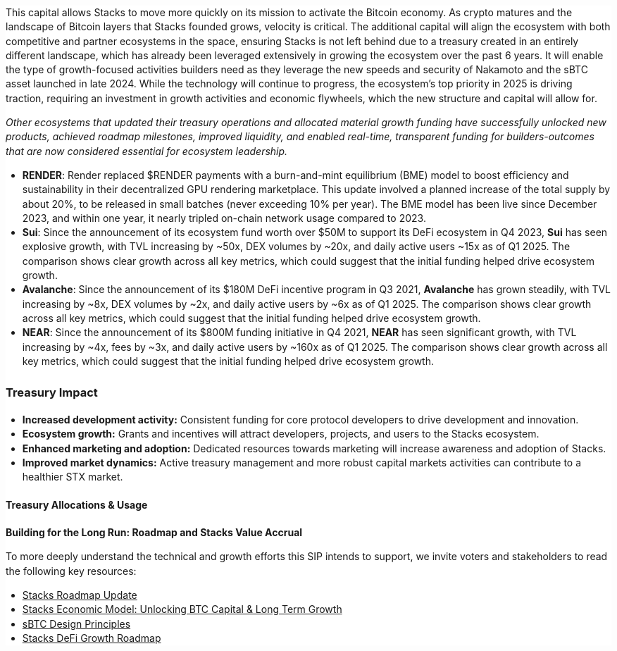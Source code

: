 This capital allows Stacks to move more quickly on its mission to activate the Bitcoin economy. As crypto matures and the landscape of Bitcoin layers that Stacks founded grows, velocity is critical. The additional capital will align the ecosystem with both competitive and partner ecosystems in the space, ensuring Stacks is not left behind due to a treasury created in an entirely different landscape, which has already been leveraged extensively in growing the ecosystem over the past 6 years. It will enable the type of growth-focused activities builders need as they leverage the new speeds and security of Nakamoto and the sBTC asset launched in late 2024\. While the technology will continue to progress, the ecosystem’s top priority in 2025 is driving traction, requiring an investment in growth activities and economic flywheels, which the new structure and capital will allow for.

*Other ecosystems that updated their treasury operations and allocated material growth funding have successfully unlocked new products, achieved roadmap milestones, improved liquidity, and enabled real-time, transparent funding for builders-outcomes that are now considered essential for ecosystem leadership.*
- **RENDER**: Render replaced $RENDER payments with a burn-and-mint equilibrium (BME) model to boost efficiency and sustainability in their decentralized GPU rendering marketplace. This update involved a planned increase of the total supply by about 20%, to be released in small batches (never exceeding 10% per year). The BME model has been live since December 2023, and within one year, it nearly tripled on-chain network usage compared to 2023\.
- **Sui**: Since the announcement of its ecosystem fund worth over $50M to support its DeFi ecosystem in Q4 2023, **Sui** has seen explosive growth, with TVL increasing by \~50x, DEX volumes by \~20x, and daily active users \~15x as of Q1 2025\. The comparison shows clear growth across all key metrics, which could suggest that the initial funding helped drive ecosystem growth.
- **Avalanche**: Since the announcement of its $180M DeFi incentive program in Q3 2021, **Avalanche** has grown steadily, with TVL increasing by \~8x, DEX volumes by \~2x, and daily active users by \~6x as of Q1 2025\. The comparison shows clear growth across all key metrics, which could suggest that the initial funding helped drive ecosystem growth.
- **NEAR**: Since the announcement of its $800M funding initiative in Q4 2021, **NEAR** has seen significant growth, with TVL increasing by \~4x, fees by \~3x, and daily active users by \~160x as of Q1 2025\. The comparison shows clear growth across all key metrics, which could suggest that the initial funding helped drive ecosystem growth.


### Treasury Impact

- **Increased development activity:** Consistent funding for core protocol developers to drive development and innovation.  
- **Ecosystem growth:** Grants and incentives will attract developers, projects, and users to the Stacks ecosystem.  
- **Enhanced marketing and adoption:** Dedicated resources towards marketing will increase awareness and adoption of Stacks.  
- **Improved market dynamics:** Active treasury management and more robust capital markets activities can contribute to a healthier STX market.

#### Treasury Allocations & Usage

**Building for the Long Run: Roadmap and Stacks Value Accrual**

To more deeply understand the technical and growth efforts this SIP intends to support, we invite voters and stakeholders to read the following key resources:

* [Stacks Roadmap Update](https://stacksroadmap.com)  
* [Stacks Economic Model: Unlocking BTC Capital & Long Term Growth](https://forum.stacks.org/t/stacks-economic-model-unlocking-bitcoin-capital-long-term-growth/18035)  
* [sBTC Design Principles](https://bitcoinl2labs.com/sbtc-design-principles)  
* [Stacks DeFi Growth Roadmap](https://forum.stacks.org/t/2025-roadmap-defi-road-to-1bn-defi-tvl/18032)
